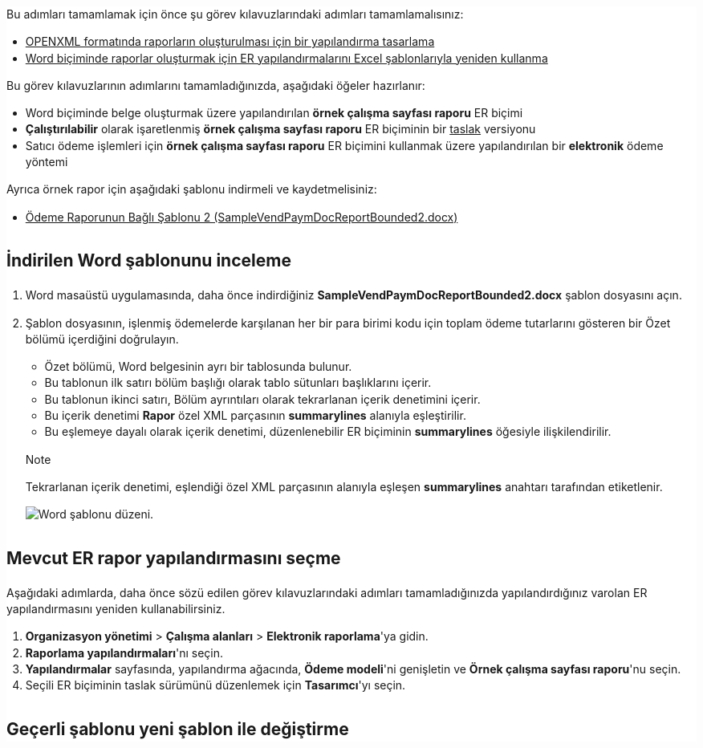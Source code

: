Bu adımları tamamlamak için önce şu görev kılavuzlarındaki adımları tamamlamalısınız:

- [OPENXML formatında raporların oluşturulması için bir yapılandırma tasarlama](./tasks/er-design-reports-openxml-2016-11.md)
- [Word biçiminde raporlar oluşturmak için ER yapılandırmalarını Excel şablonlarıyla yeniden kullanma](./tasks/er-design-configuration-word-2016-11.md)

Bu görev kılavuzlarının adımlarını tamamladığınızda, aşağıdaki öğeler hazırlanır:

- Word biçiminde belge oluşturmak üzere yapılandırılan **örnek çalışma sayfası raporu** ER biçimi
- **Çalıştırılabilir** olarak işaretlenmiş **örnek çalışma sayfası raporu** ER biçiminin bir [taslak](general-electronic-reporting.md#component-versioning) versiyonu
- Satıcı ödeme işlemleri için **örnek çalışma sayfası raporu** ER biçimini kullanmak üzere yapılandırılan bir **elektronik** ödeme yöntemi

Ayrıca örnek rapor için aşağıdaki şablonu indirmeli ve kaydetmelisiniz:

- [Ödeme Raporunun Bağlı Şablonu 2 (SampleVendPaymDocReportBounded2.docx)](https://download.microsoft.com/download/a/1/2/a126cb43-6281-4f7b-bde0-25e03ff9bc1e/SampleVendPaymDocReportBounded2.docx)

## <a name="review-the-downloaded-word-template"></a><a id="tag-control"></a>İndirilen Word şablonunu inceleme

1. Word masaüstü uygulamasında, daha önce indirdiğiniz **SampleVendPaymDocReportBounded2.docx** şablon dosyasını açın.
2. Şablon dosyasının, işlenmiş ödemelerde karşılanan her bir para birimi kodu için toplam ödeme tutarlarını gösteren bir Özet bölümü içerdiğini doğrulayın.

    - Özet bölümü, Word belgesinin ayrı bir tablosunda bulunur.
    - Bu tablonun ilk satırı bölüm başlığı olarak tablo sütunları başlıklarını içerir.
    - Bu tablonun ikinci satırı, Bölüm ayrıntıları olarak tekrarlanan içerik denetimini içerir.
    - Bu içerik denetimi **Rapor** özel XML parçasının **summarylines** alanıyla eşleştirilir.
    - Bu eşlemeye dayalı olarak içerik denetimi, düzenlenebilir ER biçiminin **summarylines** öğesiyle ilişkilendirilir.

    > [!NOTE]
    > Tekrarlanan içerik denetimi, eşlendiği özel XML parçasının alanıyla eşleşen **summarylines** anahtarı tarafından etiketlenir.

    ![Word şablonu düzeni.](./media/er-design-configuration-word-suppress-controls-image1.gif)

## <a name="select-the-existing-er-report-configuration"></a>Mevcut ER rapor yapılandırmasını seçme

Aşağıdaki adımlarda, daha önce sözü edilen görev kılavuzlarındaki adımları tamamladığınızda yapılandırdığınız varolan ER yapılandırmasını yeniden kullanabilirsiniz.

1. **Organizasyon yönetimi** \> **Çalışma alanları** \> **Elektronik raporlama**'ya gidin.
2. **Raporlama yapılandırmaları**'nı seçin.
3. **Yapılandırmalar** sayfasında, yapılandırma ağacında, **Ödeme modeli**'ni genişletin ve **Örnek çalışma sayfası raporu**'nu seçin.
4. Seçili ER biçiminin taslak sürümünü düzenlemek için **Tasarımcı**'yı seçin.

## <a name="replace-the-current-template-with-the-new-template"></a>Geçerli şablonu yeni şablon ile değiştirme
